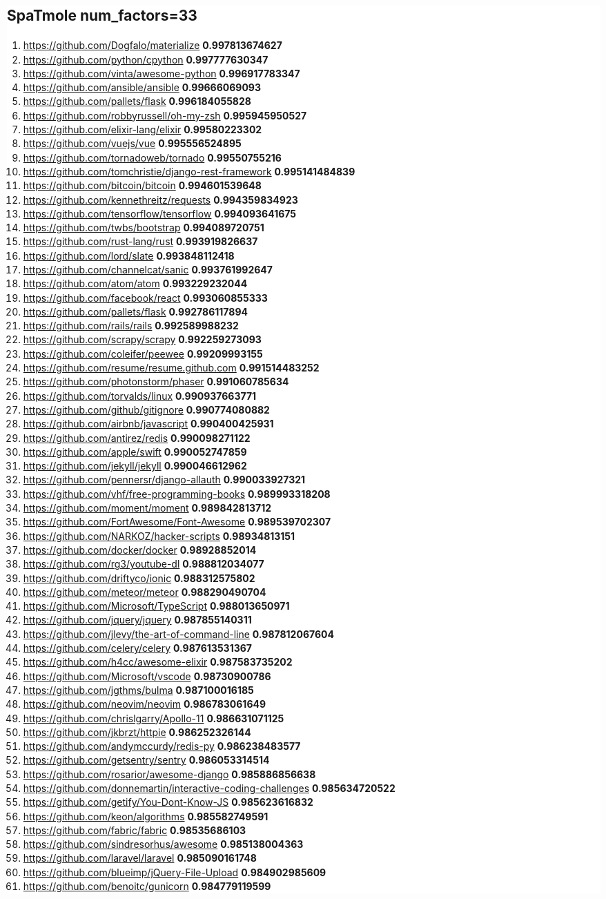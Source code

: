 ## SpaTmole num_factors=33

1. https://github.com/Dogfalo/materialize **0.997813674627**
 1. https://github.com/python/cpython **0.997777630347**
 1. https://github.com/vinta/awesome-python **0.996917783347**
 1. https://github.com/ansible/ansible **0.99666069093**
 1. https://github.com/pallets/flask **0.996184055828**
 1. https://github.com/robbyrussell/oh-my-zsh **0.995945950527**
 1. https://github.com/elixir-lang/elixir **0.99580223302**
 1. https://github.com/vuejs/vue **0.995556524895**
 1. https://github.com/tornadoweb/tornado **0.99550755216**
 1. https://github.com/tomchristie/django-rest-framework **0.995141484839**
 1. https://github.com/bitcoin/bitcoin **0.994601539648**
 1. https://github.com/kennethreitz/requests **0.994359834923**
 1. https://github.com/tensorflow/tensorflow **0.994093641675**
 1. https://github.com/twbs/bootstrap **0.994089720751**
 1. https://github.com/rust-lang/rust **0.993919826637**
 1. https://github.com/lord/slate **0.993848112418**
 1. https://github.com/channelcat/sanic **0.993761992647**
 1. https://github.com/atom/atom **0.993229232044**
 1. https://github.com/facebook/react **0.993060855333**
 1. https://github.com/pallets/flask **0.992786117894**
 1. https://github.com/rails/rails **0.992589988232**
 1. https://github.com/scrapy/scrapy **0.992259273093**
 1. https://github.com/coleifer/peewee **0.99209993155**
 1. https://github.com/resume/resume.github.com **0.991514483252**
 1. https://github.com/photonstorm/phaser **0.991060785634**
 1. https://github.com/torvalds/linux **0.990937663771**
 1. https://github.com/github/gitignore **0.990774080882**
 1. https://github.com/airbnb/javascript **0.990400425931**
 1. https://github.com/antirez/redis **0.990098271122**
 1. https://github.com/apple/swift **0.990052747859**
 1. https://github.com/jekyll/jekyll **0.990046612962**
 1. https://github.com/pennersr/django-allauth **0.990033927321**
 1. https://github.com/vhf/free-programming-books **0.989993318208**
 1. https://github.com/moment/moment **0.989842813712**
 1. https://github.com/FortAwesome/Font-Awesome **0.989539702307**
 1. https://github.com/NARKOZ/hacker-scripts **0.98934813151**
 1. https://github.com/docker/docker **0.98928852014**
 1. https://github.com/rg3/youtube-dl **0.988812034077**
 1. https://github.com/driftyco/ionic **0.988312575802**
 1. https://github.com/meteor/meteor **0.988290490704**
 1. https://github.com/Microsoft/TypeScript **0.988013650971**
 1. https://github.com/jquery/jquery **0.987855140311**
 1. https://github.com/jlevy/the-art-of-command-line **0.987812067604**
 1. https://github.com/celery/celery **0.987613531367**
 1. https://github.com/h4cc/awesome-elixir **0.987583735202**
 1. https://github.com/Microsoft/vscode **0.98730900786**
 1. https://github.com/jgthms/bulma **0.987100016185**
 1. https://github.com/neovim/neovim **0.986783061649**
 1. https://github.com/chrislgarry/Apollo-11 **0.986631071125**
 1. https://github.com/jkbrzt/httpie **0.986252326144**
 1. https://github.com/andymccurdy/redis-py **0.986238483577**
 1. https://github.com/getsentry/sentry **0.986053314514**
 1. https://github.com/rosarior/awesome-django **0.985886856638**
 1. https://github.com/donnemartin/interactive-coding-challenges **0.985634720522**
 1. https://github.com/getify/You-Dont-Know-JS **0.985623616832**
 1. https://github.com/keon/algorithms **0.985582749591**
 1. https://github.com/fabric/fabric **0.98535686103**
 1. https://github.com/sindresorhus/awesome **0.985138004363**
 1. https://github.com/laravel/laravel **0.985090161748**
 1. https://github.com/blueimp/jQuery-File-Upload **0.984902985609**
 1. https://github.com/benoitc/gunicorn **0.984779119599**